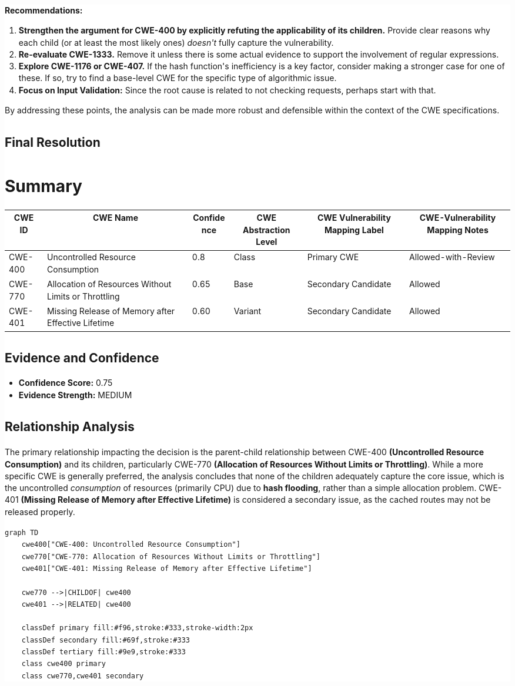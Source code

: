 **Recommendations:**

1.  **Strengthen the argument for CWE-400 by explicitly refuting the applicability of its children.**  Provide clear reasons why each child (or at least the most likely ones) *doesn't* fully capture the vulnerability.
2.  **Re-evaluate CWE-1333.** Remove it unless there is some actual evidence to support the involvement of regular expressions.
3.  **Explore CWE-1176 or CWE-407.** If the hash function's inefficiency is a key factor, consider making a stronger case for one of these.  If so, try to find a base-level CWE for the specific type of algorithmic issue.
4.  **Focus on Input Validation:** Since the root cause is related to not checking requests, perhaps start with that.

By addressing these points, the analysis can be made more robust and defensible within the context of the CWE specifications.

## Final Resolution

# Summary 
| CWE ID | CWE Name | Confidence | CWE Abstraction Level | CWE Vulnerability Mapping Label | CWE-Vulnerability Mapping Notes |
|---|---|---|---|---|---|
| CWE-400 | Uncontrolled Resource Consumption | 0.8 | Class | Primary CWE | Allowed-with-Review |
| CWE-770 | Allocation of Resources Without Limits or Throttling | 0.65 | Base | Secondary Candidate | Allowed |
| CWE-401 | Missing Release of Memory after Effective Lifetime | 0.60 | Variant | Secondary Candidate | Allowed |

## Evidence and Confidence

*   **Confidence Score:** 0.75
*   **Evidence Strength:** MEDIUM

## Relationship Analysis
The primary relationship impacting the decision is the parent-child relationship between CWE-400 **(Uncontrolled Resource Consumption)** and its children, particularly CWE-770 **(Allocation of Resources Without Limits or Throttling)**. While a more specific CWE is generally preferred, the analysis concludes that none of the children adequately capture the core issue, which is the uncontrolled *consumption* of resources (primarily CPU) due to **hash flooding**, rather than a simple allocation problem. CWE-401 **(Missing Release of Memory after Effective Lifetime)** is considered a secondary issue, as the cached routes may not be released properly.

```mermaid
graph TD
    cwe400["CWE-400: Uncontrolled Resource Consumption"]
    cwe770["CWE-770: Allocation of Resources Without Limits or Throttling"]
    cwe401["CWE-401: Missing Release of Memory after Effective Lifetime"]
    
    cwe770 -->|CHILDOF| cwe400
    cwe401 -->|RELATED| cwe400
    
    classDef primary fill:#f96,stroke:#333,stroke-width:2px
    classDef secondary fill:#69f,stroke:#333
    classDef tertiary fill:#9e9,stroke:#333
    class cwe400 primary
    class cwe770,cwe401 secondary
```
